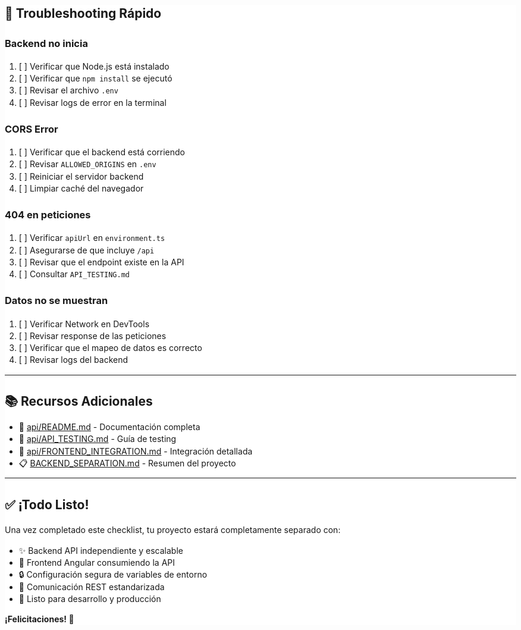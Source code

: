 
## 🚨 Troubleshooting Rápido

### Backend no inicia

1. [ ] Verificar que Node.js está instalado
2. [ ] Verificar que `npm install` se ejecutó
3. [ ] Revisar el archivo `.env`
4. [ ] Revisar logs de error en la terminal

### CORS Error

1. [ ] Verificar que el backend está corriendo
2. [ ] Revisar `ALLOWED_ORIGINS` en `.env`
3. [ ] Reiniciar el servidor backend
4. [ ] Limpiar caché del navegador

### 404 en peticiones

1. [ ] Verificar `apiUrl` en `environment.ts`
2. [ ] Asegurarse de que incluye `/api`
3. [ ] Revisar que el endpoint existe en la API
4. [ ] Consultar `API_TESTING.md`

### Datos no se muestran

1. [ ] Verificar Network en DevTools
2. [ ] Revisar response de las peticiones
3. [ ] Verificar que el mapeo de datos es correcto
4. [ ] Revisar logs del backend

---

## 📚 Recursos Adicionales

- 📖 [api/README.md](api/README.md) - Documentación completa
- 🧪 [api/API_TESTING.md](api/API_TESTING.md) - Guía de testing
- 🔗 [api/FRONTEND_INTEGRATION.md](api/FRONTEND_INTEGRATION.md) - Integración detallada
- 📋 [BACKEND_SEPARATION.md](BACKEND_SEPARATION.md) - Resumen del proyecto

---

## ✅ ¡Todo Listo!

Una vez completado este checklist, tu proyecto estará completamente separado con:

- ✨ Backend API independiente y escalable
- 🎨 Frontend Angular consumiendo la API
- 🔒 Configuración segura de variables de entorno
- 📡 Comunicación REST estandarizada
- 🚀 Listo para desarrollo y producción

**¡Felicitaciones! 🎉**